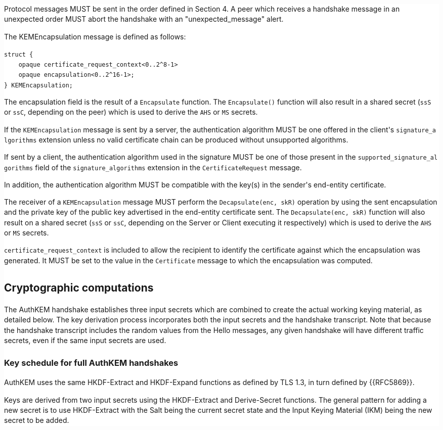 Protocol messages MUST be sent in the order defined in Section 4.
A peer which receives a handshake message in an unexpected order MUST
abort the handshake with an "unexpected_message" alert.

The KEMEncapsulation message is defined as follows:

~~~
struct {
    opaque certificate_request_context<0..2^8-1>
    opaque encapsulation<0..2^16-1>;
} KEMEncapsulation;
~~~

The encapsulation field is the result of a `Encapsulate` function. The
``Encapsulate()`` function will also result in a shared secret (`ssS` or `ssC`,
depending on the peer) which is used to derive the `AHS` or `MS` secrets.

If the `KEMEncapsulation` message is sent by a server, the authentication
algorithm MUST be one offered in the client's `signature_algorithms`
extension unless no valid certificate chain can be produced without
unsupported algorithms.

If sent by a client, the authentication algorithm used in the signature
MUST be one of those present in the `supported_signature_algorithms`
field of the `signature_algorithms` extension in the
`CertificateRequest` message.

In addition, the authentication algorithm MUST be compatible with the key(s)
in the sender's end-entity certificate.

The receiver of a `KEMEncapsulation` message MUST perform the `Decapsulate(enc, skR)`
operation by using the sent encapsulation and the private key of the public key
advertised in the end-entity certificate sent. The `Decapsulate(enc, skR)` function
will also result on a shared secret (`ssS` or `ssC`, depending on the Server or
Client executing it respectively) which is used to derive the `AHS` or `MS` secrets.

`certificate_request_context` is included to allow the recipient to identify the
certificate against which the encapsulation was generated. It MUST be set to the
value in the `Certificate` message to which the encapsulation was computed.

## Cryptographic computations

The AuthKEM handshake establishes three input secrets which are
combined to create the actual working keying material, as detailed below. The
key derivation process incorporates both the input secrets and the handshake
transcript.  Note that because the handshake transcript includes the random
values from the Hello messages, any given handshake will have different traffic
secrets, even if the same input secrets are used.

### Key schedule for full AuthKEM handshakes

AuthKEM uses the same HKDF-Extract and HKDF-Expand functions as defined by
TLS 1.3, in turn defined by {{RFC5869}}.

Keys are derived from two input secrets using the HKDF-Extract and
Derive-Secret functions.  The general pattern for adding a new secret
is to use HKDF-Extract with the Salt being the current secret state
and the Input Keying Material (IKM) being the new secret to be added.

